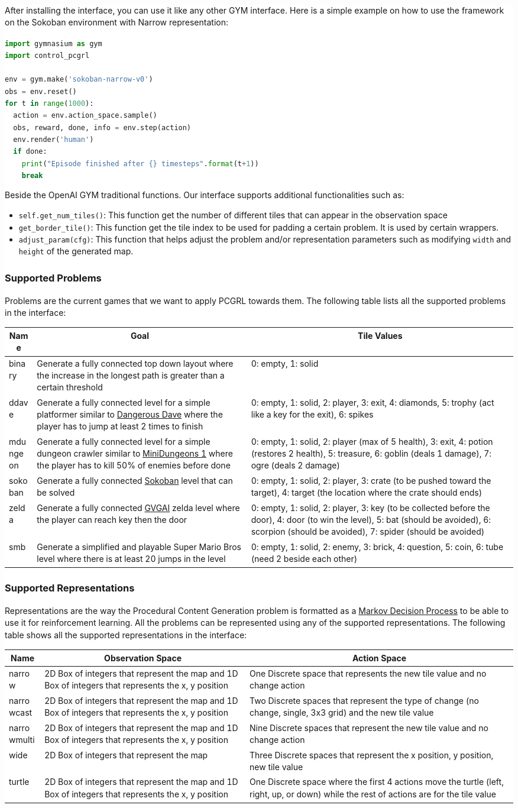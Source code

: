 After installing the interface, you can use it like any other GYM interface. Here is a simple example on how to use the framework on the Sokoban environment with Narrow representation:

```python
import gymnasium as gym
import control_pcgrl

env = gym.make('sokoban-narrow-v0')
obs = env.reset()
for t in range(1000):
  action = env.action_space.sample()
  obs, reward, done, info = env.step(action)
  env.render('human')
  if done:
    print("Episode finished after {} timesteps".format(t+1))
    break
```

Beside the OpenAI GYM traditional functions. Our interface supports additional functionalities such as:
- `self.get_num_tiles()`: This function get the number of different tiles that can appear in the observation space
- `get_border_tile()`: This function get the tile index to be used for padding a certain problem. It is used by certain wrappers.
- `adjust_param(cfg)`: This function that helps adjust the problem and/or representation parameters such as modifying `width` and `height` of the generated map.

### Supported Problems
Problems are the current games that we want to apply PCGRL towards them. The following table lists all the supported problems in the interface:

| Name     | Goal                                                                                                                                                                        | Tile Values                                                                                                                                                |
|----------|-----------------------------------------------------------------------------------------------------------------------------------------------------------------------------|------------------------------------------------------------------------------------------------------------------------------------------------------------|
| binary   | Generate a fully connected top down layout where the increase in the longest path is greater than a certain threshold                                                                       | 0: empty, 1: solid                                                                                                                                         |
| ddave    | Generate a fully connected level for a simple platformer similar to [Dangerous Dave](http://www.dangerousdave.com) where the player has to jump at least 2 times to finish  | 0: empty, 1: solid, 2: player, 3: exit, 4: diamonds, 5: trophy (act like a key for the exit), 6: spikes                                                    |
| mdungeon | Generate a fully connected level for a simple dungeon crawler similar to [MiniDungeons 1](http://minidungeons.com/) where the player has to kill 50% of enemies before done | 0: empty, 1: solid, 2: player (max of 5 health), 3: exit, 4: potion (restores 2 health), 5: treasure, 6: goblin (deals 1 damage), 7: ogre (deals 2 damage) |
| sokoban  | Generate a fully connected [Sokoban](https://en.wikipedia.org/wiki/Sokoban) level that can be solved                                                                        | 0: empty, 1: solid, 2: player, 3: crate (to be pushed toward the target), 4: target (the location where the crate should ends)                             |
| zelda    | Generate a fully connected [GVGAI](http://gvgai.net/) zelda level where the player can reach key then the door | 0: empty, 1: solid, 2: player, 3: key (to be collected before the door), 4: door (to win the level), 5: bat (should be avoided), 6: scorpion (should be avoided), 7: spider (should be avoided) |
| smb      | Generate a simplified and playable Super Mario Bros level where there is at least 20 jumps in the level | 0: empty, 1: solid, 2: enemy, 3: brick, 4: question, 5: coin, 6: tube (need 2 beside each other) |

### Supported Representations
Representations are the way the Procedural Content Generation problem is formatted as a [Markov Decision Process](https://en.wikipedia.org/wiki/Markov_decision_process) to be able to use it for reinforcement learning. All the problems can be represented using any of the supported representations. The following table shows all the supported representations in the interface:

| Name   | Observation Space                                                                                  | Action Space                                                                                                                             |
|--------|----------------------------------------------------------------------------------------------------|------------------------------------------------------------------------------------------------------------------------------------------|
| narrow      | 2D Box of integers that represent the map and 1D Box of integers that represents the x, y position | One Discrete space that represents the new tile value and no change action                                                                                    |
| narrowcast  | 2D Box of integers that represent the map and 1D Box of integers that represents the x, y position | Two Discrete spaces that represent the type of change (no change, single, 3x3 grid) and the new tile value       |
| narrowmulti | 2D Box of integers that represent the map and 1D Box of integers that represents the x, y position | Nine Discrete spaces that represent the new tile value and no change action                                                          |
| wide        | 2D Box of integers that represent the map                                     | Three Discrete spaces that represent the x position, y position, new tile value                                                          |
| turtle      | 2D Box of integers that represent the map and 1D Box of integers that represents the x, y position | One Discrete space where the first 4 actions move the turtle (left, right, up, or down) while the rest of actions are for the tile value |